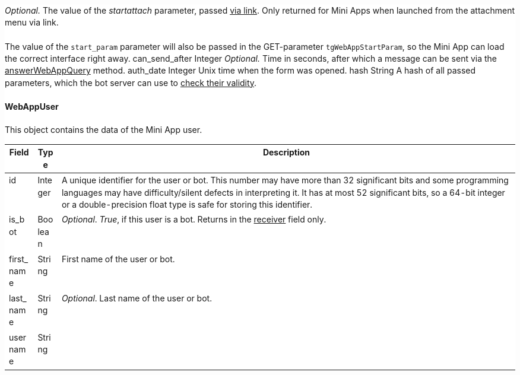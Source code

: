 <td><em>Optional.</em> The value of the <em>startattach</em> parameter, passed <a href="https://core.telegram.org/bots/webapps#adding-bots-to-the-attachment-menu">via link</a>. Only returned for Mini Apps when launched from the attachment menu via link.<br><br>The value of the <code>start_param</code> parameter will also be passed in the GET-parameter <code>tgWebAppStartParam</code>, so the Mini App can load the correct interface right away.</td>
</tr>
<tr>
<td>can_send_after</td>
<td>Integer</td>
<td><em>Optional.</em> Time in seconds, after which a message can be sent via the <a href="https://core.telegram.org/bots/api#answerwebappquery">answerWebAppQuery</a> method.</td>
</tr>
<tr>
<td>auth_date</td>
<td>Integer</td>
<td>Unix time when the form was opened.</td>
</tr>
<tr>
<td>hash</td>
<td>String</td>
<td>A hash of all passed parameters, which the bot server can use to <a href="https://core.telegram.org/bots/webapps#validating-data-received-via-the-mini-app">check their validity</a>.</td>
</tr>
</tbody>
</table>
<h4><a class="anchor" name="webappuser" href="https://core.telegram.org/bots/webapps#webappuser" id="webappuser"><i class="anchor-icon"></i></a>WebAppUser</h4>
<p>This object contains the data of the Mini App user.</p>
<table class="table">
<thead>
<tr>
<th>Field</th>
<th>Type</th>
<th>Description</th>
</tr>
</thead>
<tbody>
<tr>
<td>id</td>
<td>Integer</td>
<td>A unique identifier for the user or bot. This number may have more than 32 significant bits and some programming languages may have difficulty/silent defects in interpreting it. It has at most 52 significant bits, so a 64-bit integer or a double-precision float type is safe for storing this identifier.</td>
</tr>
<tr>
<td>is_bot</td>
<td>Boolean</td>
<td><em>Optional</em>. <em>True</em>, if this user is a bot. Returns in the <a href="https://core.telegram.org/bots/webapps#webappinitdata">receiver</a> field only.</td>
</tr>
<tr>
<td>first_name</td>
<td>String</td>
<td>First name of the user or bot.</td>
</tr>
<tr>
<td>last_name</td>
<td>String</td>
<td><em>Optional</em>. Last name of the user or bot.</td>
</tr>
<tr>
<td>username</td>
<td>String</td>